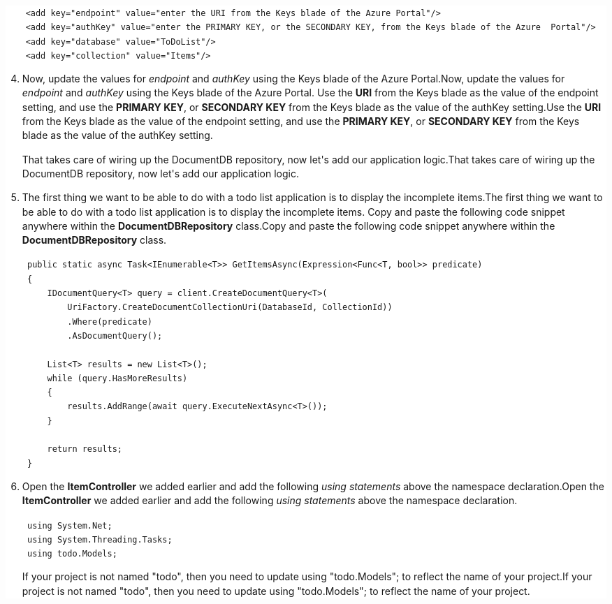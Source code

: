         <add key="endpoint" value="enter the URI from the Keys blade of the Azure Portal"/>
        <add key="authKey" value="enter the PRIMARY KEY, or the SECONDARY KEY, from the Keys blade of the Azure  Portal"/>
        <add key="database" value="ToDoList"/>
        <add key="collection" value="Items"/>
4. <span data-ttu-id="a1b82-263">Now, update the values for *endpoint* and *authKey* using the Keys blade of the Azure Portal.</span><span class="sxs-lookup"><span data-stu-id="a1b82-263">Now, update the values for *endpoint* and *authKey* using the Keys blade of the Azure Portal.</span></span> <span data-ttu-id="a1b82-264">Use the **URI** from the Keys blade as the value of the endpoint setting, and use the **PRIMARY KEY**, or **SECONDARY KEY** from the Keys blade as the value of the authKey setting.</span><span class="sxs-lookup"><span data-stu-id="a1b82-264">Use the **URI** from the Keys blade as the value of the endpoint setting, and use the **PRIMARY KEY**, or **SECONDARY KEY** from the Keys blade as the value of the authKey setting.</span></span>

    <span data-ttu-id="a1b82-265">That takes care of wiring up the DocumentDB repository, now let's add our application logic.</span><span class="sxs-lookup"><span data-stu-id="a1b82-265">That takes care of wiring up the DocumentDB repository, now let's add our application logic.</span></span>

1. <span data-ttu-id="a1b82-266">The first thing we want to be able to do with a todo list application is to display the incomplete items.</span><span class="sxs-lookup"><span data-stu-id="a1b82-266">The first thing we want to be able to do with a todo list application is to display the incomplete items.</span></span>  <span data-ttu-id="a1b82-267">Copy and paste the following code snippet anywhere within the **DocumentDBRepository** class.</span><span class="sxs-lookup"><span data-stu-id="a1b82-267">Copy and paste the following code snippet anywhere within the **DocumentDBRepository** class.</span></span>
   
        public static async Task<IEnumerable<T>> GetItemsAsync(Expression<Func<T, bool>> predicate)
        {
            IDocumentQuery<T> query = client.CreateDocumentQuery<T>(
                UriFactory.CreateDocumentCollectionUri(DatabaseId, CollectionId))
                .Where(predicate)
                .AsDocumentQuery();
   
            List<T> results = new List<T>();
            while (query.HasMoreResults)
            {
                results.AddRange(await query.ExecuteNextAsync<T>());
            }
   
            return results;
        }
2. <span data-ttu-id="a1b82-268">Open the **ItemController** we added earlier and add the following *using statements* above the namespace declaration.</span><span class="sxs-lookup"><span data-stu-id="a1b82-268">Open the **ItemController** we added earlier and add the following *using statements* above the namespace declaration.</span></span>
   
        using System.Net;
        using System.Threading.Tasks;
        using todo.Models;
   
    <span data-ttu-id="a1b82-269">If your project is not named "todo", then you need to update using "todo.Models"; to reflect the name of your project.</span><span class="sxs-lookup"><span data-stu-id="a1b82-269">If your project is not named "todo", then you need to update using "todo.Models"; to reflect the name of your project.</span></span>
   